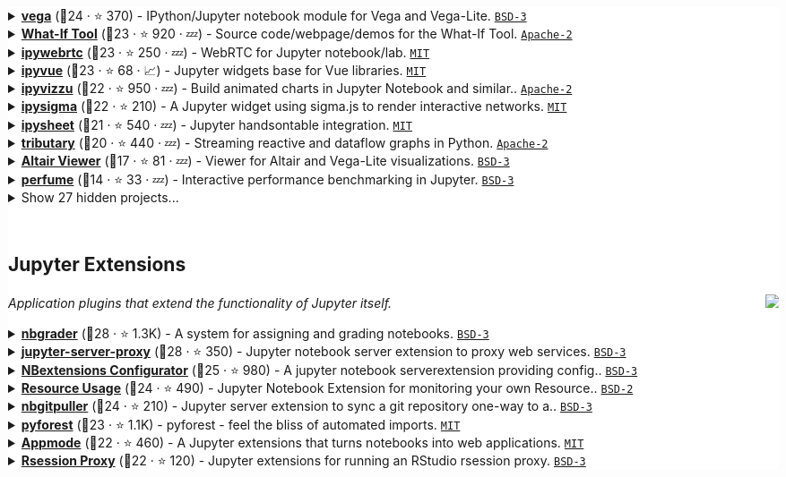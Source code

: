 <details><summary><b><a href="https://github.com/vega/ipyvega">vega</a></b> (🥉24 ·  ⭐ 370) - IPython/Jupyter notebook module for Vega and Vega-Lite. <code><a href="http://bit.ly/3aKzpTv">BSD-3</a></code></summary></details>
<details><summary><b><a href="https://github.com/PAIR-code/what-if-tool">What-If Tool</a></b> (🥉23 ·  ⭐ 920 · 💤) - Source code/webpage/demos for the What-If Tool. <code><a href="http://bit.ly/3nYMfla">Apache-2</a></code></summary></details>
<details><summary><b><a href="https://github.com/maartenbreddels/ipywebrtc">ipywebrtc</a></b> (🥉23 ·  ⭐ 250 · 💤) - WebRTC for Jupyter notebook/lab. <code><a href="http://bit.ly/34MBwT8">MIT</a></code></summary></details>
<details><summary><b><a href="https://github.com/widgetti/ipyvue">ipyvue</a></b> (🥉23 ·  ⭐ 68 · 📈) - Jupyter widgets base for Vue libraries. <code><a href="http://bit.ly/34MBwT8">MIT</a></code></summary></details>
<details><summary><b><a href="https://github.com/vizzuhq/ipyvizzu">ipyvizzu</a></b> (🥉22 ·  ⭐ 950 · 💤) - Build animated charts in Jupyter Notebook and similar.. <code><a href="http://bit.ly/3nYMfla">Apache-2</a></code></summary></details>
<details><summary><b><a href="https://github.com/medialab/ipysigma">ipysigma</a></b> (🥉22 ·  ⭐ 210) - A Jupyter widget using sigma.js to render interactive networks. <code><a href="http://bit.ly/34MBwT8">MIT</a></code></summary></details>
<details><summary><b><a href="https://github.com/jupyter-widgets-contrib/ipysheet">ipysheet</a></b> (🥉21 ·  ⭐ 540 · 💤) - Jupyter handsontable integration. <code><a href="http://bit.ly/34MBwT8">MIT</a></code></summary></details>
<details><summary><b><a href="https://github.com/streamlet-dev/tributary">tributary</a></b> (🥉20 ·  ⭐ 440 · 💤) - Streaming reactive and dataflow graphs in Python. <code><a href="http://bit.ly/3nYMfla">Apache-2</a></code></summary></details>
<details><summary><b><a href="https://github.com/altair-viz/altair_viewer">Altair Viewer</a></b> (🥉17 ·  ⭐ 81 · 💤) - Viewer for Altair and Vega-Lite visualizations. <code><a href="http://bit.ly/3aKzpTv">BSD-3</a></code></summary></details>
<details><summary><b><a href="https://github.com/leifwalsh/perfume">perfume</a></b> (🥉14 ·  ⭐ 33 · 💤) - Interactive performance benchmarking in Jupyter. <code><a href="http://bit.ly/3aKzpTv">BSD-3</a></code></summary></details>
<details><summary>Show 27 hidden projects...</summary></details>
<br>

## Jupyter Extensions

<a href="#contents"><img align="right" width="15" height="15" src="https://git.io/JtehR" alt="Back to top"></a>

_Application plugins that extend the functionality of Jupyter itself._

<details><summary><b><a href="https://github.com/jupyter/nbgrader">nbgrader</a></b> (🥇28 ·  ⭐ 1.3K) - A system for assigning and grading notebooks. <code><a href="http://bit.ly/3aKzpTv">BSD-3</a></code></summary></details>
<details><summary><b><a href="https://github.com/jupyterhub/jupyter-server-proxy">jupyter-server-proxy</a></b> (🥇28 ·  ⭐ 350) - Jupyter notebook server extension to proxy web services. <code><a href="http://bit.ly/3aKzpTv">BSD-3</a></code></summary></details>
<details><summary><b><a href="https://github.com/Jupyter-contrib/jupyter_nbextensions_configurator">NBextensions Configurator</a></b> (🥈25 ·  ⭐ 980) - A jupyter notebook serverextension providing config.. <code><a href="http://bit.ly/3aKzpTv">BSD-3</a></code></summary></details>
<details><summary><b><a href="https://github.com/jupyter-server/jupyter-resource-usage">Resource Usage</a></b> (🥈24 ·  ⭐ 490) - Jupyter Notebook Extension for monitoring your own Resource.. <code><a href="http://bit.ly/3rqEWVr">BSD-2</a></code></summary></details>
<details><summary><b><a href="https://github.com/jupyterhub/nbgitpuller">nbgitpuller</a></b> (🥈24 ·  ⭐ 210) - Jupyter server extension to sync a git repository one-way to a.. <code><a href="http://bit.ly/3aKzpTv">BSD-3</a></code></summary></details>
<details><summary><b><a href="https://github.com/8080labs/pyforest">pyforest</a></b> (🥈23 ·  ⭐ 1.1K) - pyforest - feel the bliss of automated imports. <code><a href="http://bit.ly/34MBwT8">MIT</a></code></summary></details>
<details><summary><b><a href="https://github.com/oschuett/appmode">Appmode</a></b> (🥈22 ·  ⭐ 460) - A Jupyter extensions that turns notebooks into web applications. <code><a href="http://bit.ly/34MBwT8">MIT</a></code></summary></details>
<details><summary><b><a href="https://github.com/jupyterhub/jupyter-rsession-proxy">Rsession Proxy</a></b> (🥈22 ·  ⭐ 120) - Jupyter extensions for running an RStudio rsession proxy. <code><a href="http://bit.ly/3aKzpTv">BSD-3</a></code></summary></details>